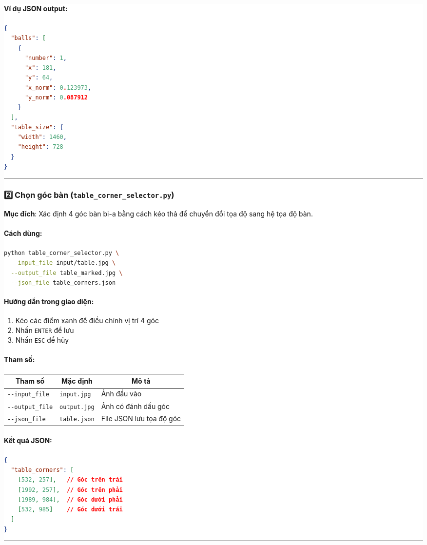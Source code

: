 #### Ví dụ JSON output:
```json
{
  "balls": [
    {
      "number": 1,
      "x": 181,
      "y": 64,
      "x_norm": 0.123973,
      "y_norm": 0.087912
    }
  ],
  "table_size": {
    "width": 1460,
    "height": 728
  }
}
```

---

### 2️⃣ Chọn góc bàn (`table_corner_selector.py`)

**Mục đích**: Xác định 4 góc bàn bi-a bằng cách kéo thả để chuyển đổi tọa độ sang hệ tọa độ bàn.

#### Cách dùng:

```bash
python table_corner_selector.py \
  --input_file input/table.jpg \
  --output_file table_marked.jpg \
  --json_file table_corners.json
```

#### Hướng dẫn trong giao diện:
1. Kéo các điểm xanh để điều chỉnh vị trí 4 góc
2. Nhấn `ENTER` để lưu
3. Nhấn `ESC` để hủy

#### Tham số:
| Tham số | Mặc định | Mô tả |
|---------|----------|-------|
| `--input_file` | `input.jpg` | Ảnh đầu vào |
| `--output_file` | `output.jpg` | Ảnh có đánh dấu góc |
| `--json_file` | `table.json` | File JSON lưu tọa độ góc |

#### Kết quả JSON:
```json
{
  "table_corners": [
    [532, 257],   // Góc trên trái
    [1992, 257],  // Góc trên phải
    [1989, 984],  // Góc dưới phải
    [532, 985]    // Góc dưới trái
  ]
}
```

---